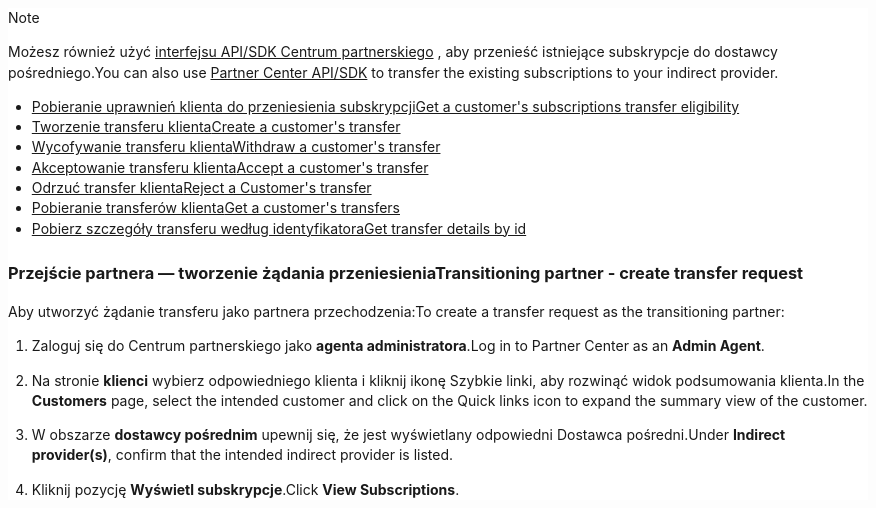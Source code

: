 > [!NOTE]
> <span data-ttu-id="7e3e5-258">Możesz również użyć [interfejsu API/SDK Centrum partnerskiego](/partner-center/develop/manage-customers) , aby przenieść istniejące subskrypcje do dostawcy pośredniego.</span><span class="sxs-lookup"><span data-stu-id="7e3e5-258">You can also use [Partner Center API/SDK](/partner-center/develop/manage-customers) to transfer the existing subscriptions to your indirect provider.</span></span>
>
> - [<span data-ttu-id="7e3e5-259">Pobieranie uprawnień klienta do przeniesienia subskrypcji</span><span class="sxs-lookup"><span data-stu-id="7e3e5-259">Get a customer's subscriptions transfer eligibility</span></span>](/partner-center/develop/get-customer-s-subscriptions-transfer-eligibility)
> - [<span data-ttu-id="7e3e5-260">Tworzenie transferu klienta</span><span class="sxs-lookup"><span data-stu-id="7e3e5-260">Create a customer's transfer</span></span>](/partner-center/develop/create-a-transfer)
> - [<span data-ttu-id="7e3e5-261">Wycofywanie transferu klienta</span><span class="sxs-lookup"><span data-stu-id="7e3e5-261">Withdraw a customer's transfer</span></span>](/partner-center/develop/withdraw-a-transfer)
> - [<span data-ttu-id="7e3e5-262">Akceptowanie transferu klienta</span><span class="sxs-lookup"><span data-stu-id="7e3e5-262">Accept a customer's transfer</span></span>](/partner-center/develop/accept-a-transfer)
> - [<span data-ttu-id="7e3e5-263">Odrzuć transfer klienta</span><span class="sxs-lookup"><span data-stu-id="7e3e5-263">Reject a Customer's transfer</span></span>](/partner-center/develop/reject-a-transfer)
> - [<span data-ttu-id="7e3e5-264">Pobieranie transferów klienta</span><span class="sxs-lookup"><span data-stu-id="7e3e5-264">Get a customer's transfers</span></span>](/partner-center/develop/get-all-of-a-customer-s-transfers)
> - [<span data-ttu-id="7e3e5-265">Pobierz szczegóły transferu według identyfikatora</span><span class="sxs-lookup"><span data-stu-id="7e3e5-265">Get transfer details by id</span></span>](/partner-center/develop/get-transfer-by-id)

### <a name="transitioning-partner---create-transfer-request"></a><span data-ttu-id="7e3e5-266">Przejście partnera — tworzenie żądania przeniesienia</span><span class="sxs-lookup"><span data-stu-id="7e3e5-266">Transitioning partner - create transfer request</span></span>

<span data-ttu-id="7e3e5-267">Aby utworzyć żądanie transferu jako partnera przechodzenia:</span><span class="sxs-lookup"><span data-stu-id="7e3e5-267">To create a transfer request as the transitioning partner:</span></span>

1. <span data-ttu-id="7e3e5-268">Zaloguj się do Centrum partnerskiego jako **agenta administratora**.</span><span class="sxs-lookup"><span data-stu-id="7e3e5-268">Log in to Partner Center as an **Admin Agent**.</span></span>

2. <span data-ttu-id="7e3e5-269">Na stronie **klienci** wybierz odpowiedniego klienta i kliknij ikonę Szybkie linki, aby rozwinąć widok podsumowania klienta.</span><span class="sxs-lookup"><span data-stu-id="7e3e5-269">In the **Customers** page, select the intended customer and click on the Quick links icon to expand the summary view of the customer.</span></span>

3. <span data-ttu-id="7e3e5-270">W obszarze **dostawcy pośrednim** upewnij się, że jest wyświetlany odpowiedni Dostawca pośredni.</span><span class="sxs-lookup"><span data-stu-id="7e3e5-270">Under **Indirect provider(s)**, confirm that the intended indirect provider is listed.</span></span>

4. <span data-ttu-id="7e3e5-271">Kliknij pozycję **Wyświetl subskrypcje**.</span><span class="sxs-lookup"><span data-stu-id="7e3e5-271">Click **View Subscriptions**.</span></span>
